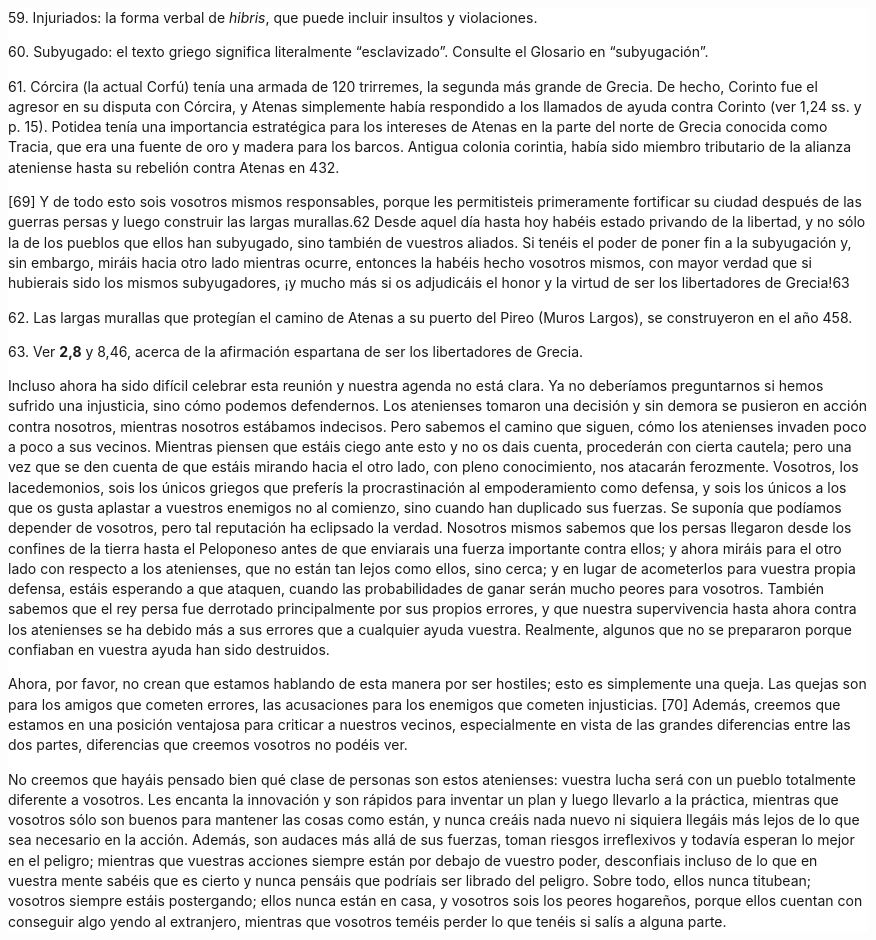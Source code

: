 59\. Injuriados: la forma verbal de _hibris_, que puede incluir insultos y violaciones.

60\. Subyugado: el texto griego significa literalmente “esclavizado”. Consulte el Glosario en “subyugación”.

61\. Córcira (la actual Corfú) tenía una armada de 120 trirremes, la segunda más grande de Grecia. De hecho, Corinto fue el agresor en su disputa con Córcira, y Atenas simplemente había respondido a los llamados de ayuda contra Corinto (ver 1,24 ss. y p. 15). Potidea tenía una importancia estratégica para los intereses de Atenas en la parte del norte de Grecia conocida como Tracia, que era una fuente de oro y madera para los barcos. Antigua colonia corintia, había sido miembro tributario de la alianza ateniense hasta su rebelión contra Atenas en 432.

\[69\] Y de todo esto sois vosotros mismos responsables, porque les permitisteis primeramente fortificar su ciudad después de las guerras persas y luego construir las largas murallas.62 Desde aquel día hasta hoy habéis estado privando de la libertad, y no sólo la de los pueblos que ellos han subyugado, sino también de vuestros aliados. Si tenéis el poder de poner fin a la subyugación y, sin embargo, miráis hacia otro lado mientras ocurre, entonces la habéis hecho vosotros mismos, con mayor verdad que si hubierais sido los mismos subyugadores, ¡y mucho más si os adjudicáis el honor y la virtud de ser los libertadores de Grecia!63

62\. Las largas murallas que protegían el camino de Atenas a su puerto del Pireo (Muros Largos), se construyeron en el año 458.

63\. Ver **2,8** y 8,46, acerca de la afirmación espartana de ser los libertadores de Grecia.

Incluso ahora ha sido difícil celebrar esta reunión y nuestra agenda no está clara. Ya no deberíamos preguntarnos si hemos sufrido una injusticia, sino cómo podemos defendernos. Los atenienses tomaron una decisión y sin demora se pusieron en acción contra nosotros, mientras nosotros estábamos indecisos. Pero sabemos el camino que siguen, cómo los atenienses invaden poco a poco a sus vecinos. Mientras piensen que estáis ciego ante esto y no os dais cuenta, procederán con cierta cautela; pero una vez que se den cuenta de que estáis mirando hacia el otro lado, con pleno conocimiento, nos atacarán ferozmente. Vosotros, los lacedemonios, sois los únicos griegos que preferís la procrastinación al empoderamiento como defensa, y sois los únicos a los que os gusta aplastar a vuestros enemigos no al comienzo, sino cuando han duplicado sus fuerzas. Se suponía que podíamos depender de vosotros, pero tal reputación ha eclipsado la verdad. Nosotros mismos sabemos que los persas llegaron desde los confines de la tierra hasta el Peloponeso antes de que enviarais una fuerza importante contra ellos; y ahora miráis para el otro lado con respecto a los atenienses, que no están tan lejos como ellos, sino cerca; y en lugar de acometerlos para vuestra propia defensa, estáis esperando a que ataquen, cuando las probabilidades de ganar serán mucho peores para vosotros. También sabemos que el rey persa fue derrotado principalmente por sus propios errores, y que nuestra supervivencia hasta ahora contra los atenienses se ha debido más a sus errores que a cualquier ayuda vuestra. Realmente, algunos que no se prepararon porque confiaban en vuestra ayuda han sido destruidos.

Ahora, por favor, no crean que estamos hablando de esta manera por ser hostiles; esto es simplemente una queja. Las quejas son para los amigos que cometen errores, las acusaciones para los enemigos que cometen injusticias. \[70\] Además, creemos que estamos en una posición ventajosa para criticar a nuestros vecinos, especialmente en vista de las grandes diferencias entre las dos partes, diferencias que creemos vosotros no podéis ver.

No creemos que hayáis pensado bien qué clase de personas son estos atenienses: vuestra lucha será con un pueblo totalmente diferente a vosotros. Les encanta la innovación y son rápidos para inventar un plan y luego llevarlo a la práctica, mientras que vosotros sólo son buenos para mantener las cosas como están, y nunca creáis nada nuevo ni siquiera llegáis más lejos de lo que sea necesario en la acción. Además, son audaces más allá de sus fuerzas, toman riesgos irreflexivos y todavía esperan lo mejor en el peligro; mientras que vuestras acciones siempre están por debajo de vuestro poder, desconfiais incluso de lo que en vuestra mente sabéis que es cierto y nunca pensáis que podríais ser librado del peligro. Sobre todo, ellos nunca titubean; vosotros siempre estáis postergando; ellos nunca están en casa, y vosotros sois los peores hogareños, porque ellos cuentan con conseguir algo yendo al extranjero, mientras que vosotros teméis perder lo que tenéis si salís a alguna parte.
